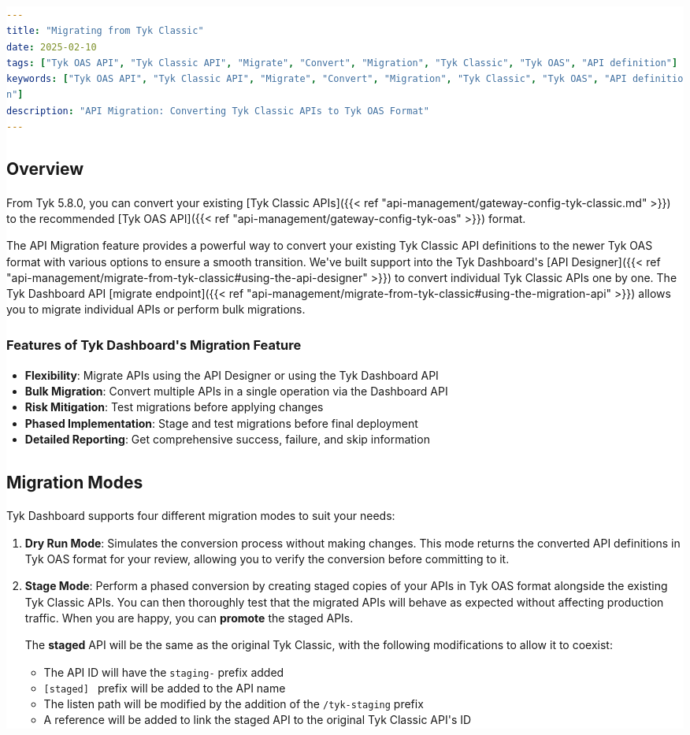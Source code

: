 ```yaml
---
title: "Migrating from Tyk Classic"
date: 2025-02-10
tags: ["Tyk OAS API", "Tyk Classic API", "Migrate", "Convert", "Migration", "Tyk Classic", "Tyk OAS", "API definition"]
keywords: ["Tyk OAS API", "Tyk Classic API", "Migrate", "Convert", "Migration", "Tyk Classic", "Tyk OAS", "API definition"]
description: "API Migration: Converting Tyk Classic APIs to Tyk OAS Format"
---
```


## Overview

From Tyk 5.8.0, you can convert your existing [Tyk Classic APIs]({{< ref "api-management/gateway-config-tyk-classic.md" >}}) to the recommended [Tyk OAS API]({{< ref "api-management/gateway-config-tyk-oas" >}}) format.

The API Migration feature provides a powerful way to convert your existing Tyk Classic API definitions to the newer Tyk OAS format with various options to ensure a smooth transition. We've built support into the Tyk Dashboard's [API Designer]({{< ref "api-management/migrate-from-tyk-classic#using-the-api-designer" >}}) to convert individual Tyk Classic APIs one by one. The Tyk Dashboard API [migrate endpoint]({{< ref "api-management/migrate-from-tyk-classic#using-the-migration-api" >}}) allows you to migrate individual APIs or perform bulk migrations.

### Features of Tyk Dashboard's Migration Feature

- **Flexibility**: Migrate APIs using the API Designer or using the Tyk Dashboard API
- **Bulk Migration**: Convert multiple APIs in a single operation via the Dashboard API
- **Risk Mitigation**: Test migrations before applying changes
- **Phased Implementation**: Stage and test migrations before final deployment
- **Detailed Reporting**: Get comprehensive success, failure, and skip information

## Migration Modes

Tyk Dashboard supports four different migration modes to suit your needs:

1. **Dry Run Mode**: Simulates the conversion process without making changes. This mode returns the converted API definitions in Tyk OAS format for your review, allowing you to verify the conversion before committing to it.

2. **Stage Mode**: Perform a phased conversion by creating staged copies of your APIs in Tyk OAS format alongside the existing Tyk Classic APIs. You can then thoroughly test that the migrated APIs will behave as expected without affecting production traffic. When you are happy, you can **promote** the staged APIs.

    The **staged** API will be the same as the original Tyk Classic, with the following modifications to allow it to coexist: 

    - The API ID will have the `staging-` prefix added
    - `[staged] ` prefix will be added to the API name
    - The listen path will be modified by the addition of the `/tyk-staging` prefix
    - A reference will be added to link the staged API to the original Tyk Classic API's ID
